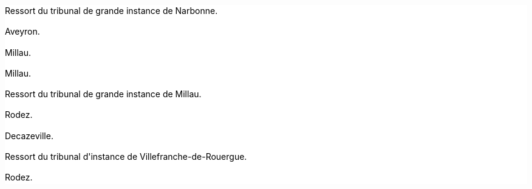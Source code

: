 </td>
      <td>

<font color="black">Ressort du tribunal de grande instance de Narbonne.</font>

</td>
    </tr>
    <tr>
      <td>

<font color="black">Aveyron.</font>

</td>
      <td>

<font color="black">Millau.</font>

</td>
      <td>

<font color="black">Millau.</font>

</td>
      <td>

<font color="black">Ressort du tribunal de grande instance de Millau.</font>

</td>
    </tr>
    <tr>
      <td>

</td>
      <td>

<font color="black">Rodez.</font>

</td>
      <td>

<font color="black">Decazeville.</font>

</td>
      <td>

<font color="black">Ressort du tribunal d'instance de Villefranche-de-Rouergue.</font>

</td>
    </tr>
    <tr>
      <td>

</td>
      <td>

</td>
      <td>

<font color="black">Rodez.</font>

</td>
      <td>
